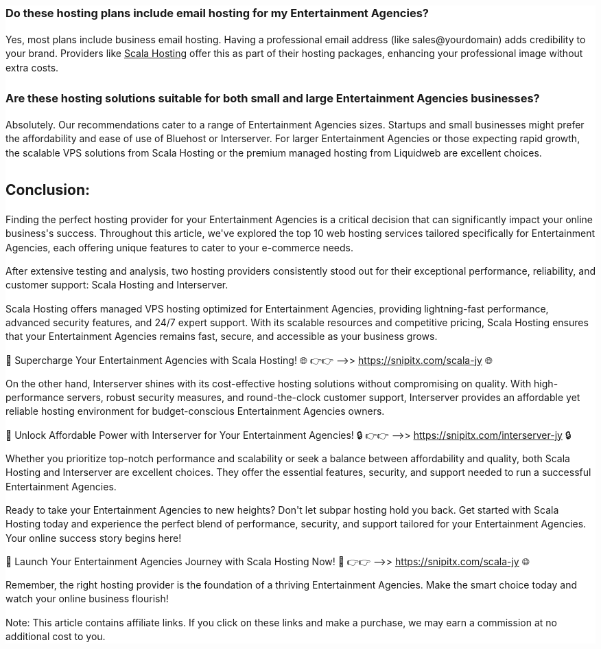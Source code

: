 ### Do these hosting plans include email hosting for my Entertainment Agencies? 
Yes, most plans include business email hosting. Having a professional email address (like sales@yourdomain) adds credibility to your brand. Providers like [Scala Hosting](https://snipitx.com/scala-jy) offer this as part of their hosting packages, enhancing your professional image without extra costs.

### Are these hosting solutions suitable for both small and large Entertainment Agencies businesses? 
Absolutely. Our recommendations cater to a range of Entertainment Agencies sizes. Startups and small businesses might prefer the affordability and ease of use of Bluehost or Interserver. For larger Entertainment Agencies or those expecting rapid growth, the scalable VPS solutions from Scala Hosting or the premium managed hosting from Liquidweb are excellent choices.

## Conclusion:

Finding the perfect hosting provider for your Entertainment Agencies is a critical decision that can significantly impact your online business's success. Throughout this article, we've explored the top 10 web hosting services tailored specifically for Entertainment Agencies, each offering unique features to cater to your e-commerce needs.

After extensive testing and analysis, two hosting providers consistently stood out for their exceptional performance, reliability, and customer support: Scala Hosting and Interserver.

Scala Hosting offers managed VPS hosting optimized for Entertainment Agencies, providing lightning-fast performance, advanced security features, and 24/7 expert support. With its scalable resources and competitive pricing, Scala Hosting ensures that your Entertainment Agencies remains fast, secure, and accessible as your business grows.

🚀 Supercharge Your Entertainment Agencies with Scala Hosting! 🌐
👉👉 -->> https://snipitx.com/scala-jy 🌐

On the other hand, Interserver shines with its cost-effective hosting solutions without compromising on quality. With high-performance servers, robust security measures, and round-the-clock customer support, Interserver provides an affordable yet reliable hosting environment for budget-conscious Entertainment Agencies owners.

💸 Unlock Affordable Power with Interserver for Your Entertainment Agencies! 🔒
👉👉 -->> https://snipitx.com/interserver-jy 🔒

Whether you prioritize top-notch performance and scalability or seek a balance between affordability and quality, both Scala Hosting and Interserver are excellent choices. They offer the essential features, security, and support needed to run a successful Entertainment Agencies.

Ready to take your Entertainment Agencies to new heights? Don't let subpar hosting hold you back. Get started with Scala Hosting today and experience the perfect blend of performance, security, and support tailored for your Entertainment Agencies. Your online success story begins here!

🚀 Launch Your Entertainment Agencies Journey with Scala Hosting Now! 🌟
👉👉 -->> https://snipitx.com/scala-jy 🌐

Remember, the right hosting provider is the foundation of a thriving Entertainment Agencies. Make the smart choice today and watch your online business flourish!

Note: This article contains affiliate links. If you click on these links and make a purchase, we may earn a commission at no additional cost to you.